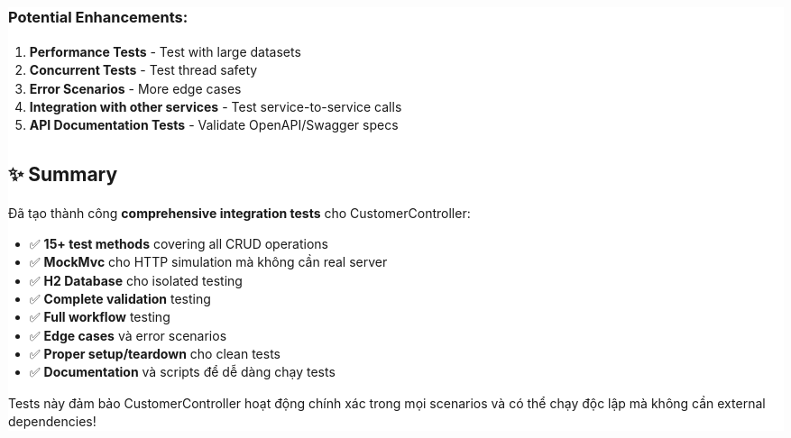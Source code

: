 ### Potential Enhancements:
1. **Performance Tests** - Test with large datasets
2. **Concurrent Tests** - Test thread safety
3. **Error Scenarios** - More edge cases
4. **Integration with other services** - Test service-to-service calls
5. **API Documentation Tests** - Validate OpenAPI/Swagger specs

## ✨ Summary

Đã tạo thành công **comprehensive integration tests** cho CustomerController:

- ✅ **15+ test methods** covering all CRUD operations
- ✅ **MockMvc** cho HTTP simulation mà không cần real server
- ✅ **H2 Database** cho isolated testing
- ✅ **Complete validation** testing
- ✅ **Full workflow** testing
- ✅ **Edge cases** và error scenarios
- ✅ **Proper setup/teardown** cho clean tests
- ✅ **Documentation** và scripts để dễ dàng chạy tests

Tests này đảm bảo CustomerController hoạt động chính xác trong mọi scenarios và có thể chạy độc lập mà không cần external dependencies!
